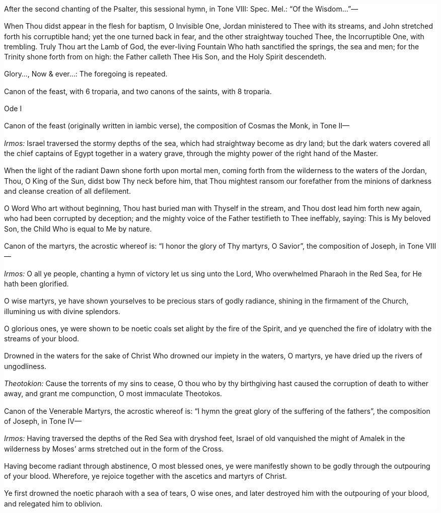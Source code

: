 After the second chanting of the Psalter, this sessional hymn, in Tone VIII: Spec. Mel.: “Of the Wisdom…”—

When Thou didst appear in the flesh for baptism, O Invisible One, Jordan ministered to Thee with its streams, and John stretched forth his corruptible hand; yet the one turned back in fear, and the other straightway touched Thee, the Incorruptible One, with trembling. Truly Thou art the Lamb of God, the ever-living Fountain Who hath sanctified the springs, the sea and men; for the Trinity shone forth from on high: the Father calleth Thee His Son, and the Holy Spirit descendeth.

Glory…, Now & ever…: The foregoing is repeated.

Canon of the feast, with 6 troparia, and two canons of the saints, with 8 troparia.

Ode I

Canon of the feast \(originally written in iambic verse\), the composition of Cosmas the Monk, in Tone II—

*Irmos:* Israel traversed the stormy depths of the sea, which had straightway become as dry land; but the dark waters covered all the chief captains of Egypt together in a watery grave, through the mighty power of the right hand of the Master.

When the light of the radiant Dawn shone forth upon mortal men, coming forth from the wilderness to the waters of the Jordan, Thou, O King of the Sun, didst bow Thy neck before him, that Thou mightest ransom our forefather from the minions of darkness and cleanse creation of all defilement.

O Word Who art without beginning, Thou hast buried man with Thyself in the stream, and Thou dost lead him forth new again, who had been corrupted by deception; and the mighty voice of the Father testifieth to Thee ineffably, saying: This is My beloved Son, the Child Who is equal to Me by nature.

Canon of the martyrs, the acrostic whereof is: “I honor the glory of Thy martyrs, O Savior”, the composition of Joseph, in Tone VIII—

*Irmos:* O all ye people, chanting a hymn of victory let us sing unto the Lord, Who overwhelmed Pharaoh in the Red Sea, for He hath been glorified.

O wise martyrs, ye have shown yourselves to be precious stars of godly radiance, shining in the firmament of the Church, illumining us with divine splendors.

O glorious ones, ye were shown to be noetic coals set alight by the fire of the Spirit, and ye quenched the fire of idolatry with the streams of your blood.

Drowned in the waters for the sake of Christ Who drowned our impiety in the waters, O martyrs, ye have dried up the rivers of ungodliness.

*Theotokion:* Cause the torrents of my sins to cease, O thou who by thy birthgiving hast caused the corruption of death to wither away, and grant me compunction, O most immaculate Theotokos.

Canon of the Venerable Martyrs, the acrostic whereof is: “I hymn the great glory of the suffering of the fathers”, the composition of Joseph, in Tone IV—

*Irmos:* Having traversed the depths of the Red Sea with dryshod feet, Israel of old vanquished the might of Amalek in the wilderness by Moses’ arms stretched out in the form of the Cross.

Having become radiant through abstinence, O most blessed ones, ye were manifestly shown to be godly through the outpouring of your blood. Wherefore, ye rejoice together with the ascetics and martyrs of Christ.

Ye first drowned the noetic pharaoh with a sea of tears, O wise ones, and later destroyed him with the outpouring of your blood, and relegated him to oblivion.

